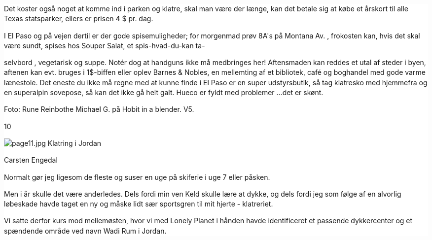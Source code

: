 Det koster også noget at komme ind i
parken og klatre, skal man være der
længe, kan det betale sig at købe et
årskort til alle Texas statsparker, ellers er
prisen 4 $ pr. dag.

I El Paso og på vejen dertil er der gode
spisemuligheder; for morgenmad prøv
8A's på Montana Av. , frokosten kan,
hvis det skal være sundt, spises hos
Souper Salat, et spis-hvad-du-kan ta-

selvbord , vegetarisk og suppe. Notér
dog at handguns ikke må medbringes
her! Aftensmaden kan reddes et utal af
steder i byen, aftenen kan evt. bruges i
1$-biffen eller oplev Barnes & Nobles,
en mellemting af et bibliotek, café og
boghandel med gode varme lænestole.
Det eneste du ikke må regne med at
kunne finde i El Paso er en super
udstyrsbutik, så tag klatresko med
hjemmefra og en superalpin sovepose, så
kan det ikke gå helt galt. Hueco er fyldt
med problemer …det er skønt.

Foto: Rune Reinbothe
Michael G. på Hobit in a blender. V5.

10




![page11.jpg](/1998/DB-1998-3/page11.jpg)
Klatring i Jordan

Carsten Engedal

Normalt gør jeg ligesom de fleste og
suser en uge på skiferie i uge 7 eller
påsken.

Men i år skulle det være anderledes.
Dels fordi min ven Keld skulle lære at
dykke, og dels fordi jeg som følge af en
alvorlig løbeskade havde taget en ny og
måske lidt sær sportsgren til mit hjerte -
klatreriet.

Vi satte derfor kurs mod mellemøsten,
hvor vi med Lonely Planet i hånden
havde identificeret et passende
dykkercenter og et spændende område
ved navn Wadi Rum i Jordan.
